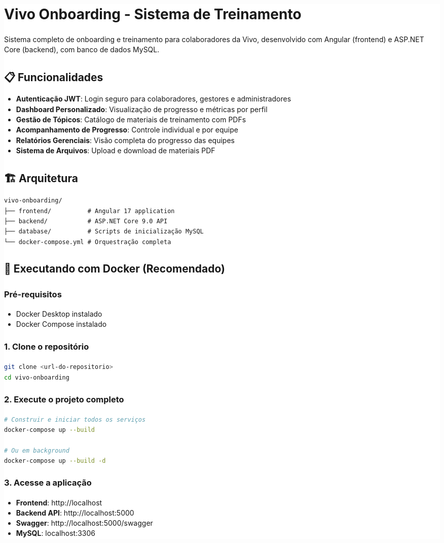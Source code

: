 # Vivo Onboarding - Sistema de Treinamento

Sistema completo de onboarding e treinamento para colaboradores da Vivo, desenvolvido com Angular (frontend) e ASP.NET Core (backend), com banco de dados MySQL.

## 📋 Funcionalidades

- **Autenticação JWT**: Login seguro para colaboradores, gestores e administradores
- **Dashboard Personalizado**: Visualização de progresso e métricas por perfil
- **Gestão de Tópicos**: Catálogo de materiais de treinamento com PDFs
- **Acompanhamento de Progresso**: Controle individual e por equipe
- **Relatórios Gerenciais**: Visão completa do progresso das equipes
- **Sistema de Arquivos**: Upload e download de materiais PDF

## 🏗️ Arquitetura

```
vivo-onboarding/
├── frontend/          # Angular 17 application
├── backend/           # ASP.NET Core 9.0 API
├── database/          # Scripts de inicialização MySQL
└── docker-compose.yml # Orquestração completa
```

## 🐳 Executando com Docker (Recomendado)

### Pré-requisitos
- Docker Desktop instalado
- Docker Compose instalado

### 1. Clone o repositório
```bash
git clone <url-do-repositorio>
cd vivo-onboarding
```

### 2. Execute o projeto completo
```bash
# Construir e iniciar todos os serviços
docker-compose up --build

# Ou em background
docker-compose up --build -d
```

### 3. Acesse a aplicação
- **Frontend**: http://localhost
- **Backend API**: http://localhost:5000
- **Swagger**: http://localhost:5000/swagger
- **MySQL**: localhost:3306
